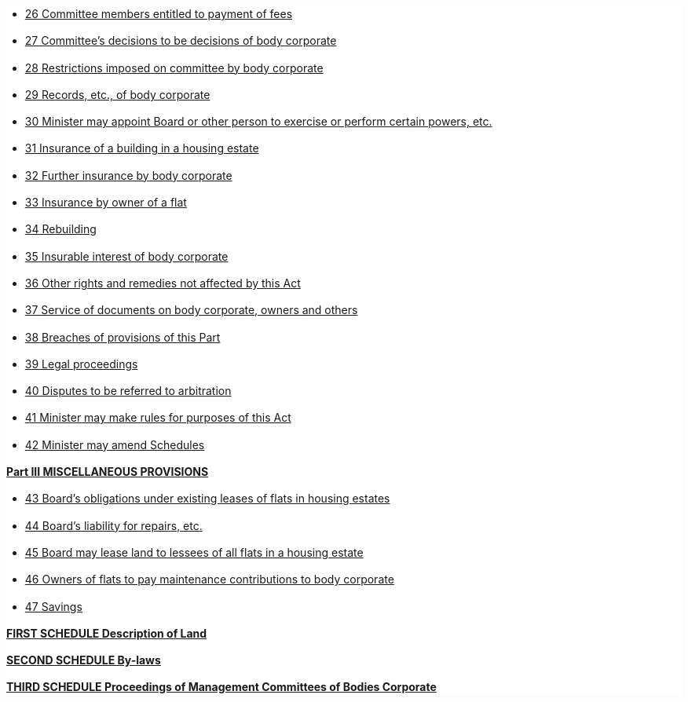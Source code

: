 - [26 Committee members entitled to payment of fees](#Committee-members-entitled-to-payment-of-fees)

- [27 Committee’s decisions to be decisions of body corporate](#Committee’s-decisions-to-be-decisions-of-body-corporate)

- [28 Restrictions imposed on committee by body corporate](#Restrictions-imposed-on-committee-by-body-corporate)

- [29 Records, etc., of body corporate](#Records-etc-of-body-corporate)

- [30 Minister may appoint Board or other person to exercise or perform certain powers, etc.](#Minister-may-appoint-Board-or-other-person-to-exercise-or-perform-certain-powers-etc)

- [31 Insurance of a building in a housing estate](#Insurance-of-a-building-in-a-housing-estate)

- [32 Further insurance by body corporate](#Further-insurance-by-body-corporate)

- [33 Insurance by owner of a flat](#Insurance-by-owner-of-a-flat)

- [34 Rebuilding](#Rebuilding)

- [35 Insurable interest of body corporate](#Insurable-interest-of-body-corporate)

- [36 Other rights and remedies not affected by this Act](#Other-rights-and-remedies-not-affected-by-this-Act)

- [37 Service of documents on body corporate, owners and others](#Service-of-documents-on-body-corporate-owners-and-others)

- [38 Breaches of provisions of this Part](#Breaches-of-provisions-of-this-Part)

- [39 Legal proceedings](#Legal-proceedings)

- [40 Disputes to be referred to arbitration](#Disputes-to-be-referred-to-arbitration)

- [41 Minister may make rules for purposes of this Act](#Minister-may-make-rules-for-purposes-of-this-Act)

- [42 Minister may amend Schedules](#Minister-may-amend-Schedules)

[**Part III MISCELLANEOUS PROVISIONS**](#Part-III)

- [43 Board’s obligations under existing leases of flats in housing estates](#Board’s-obligations-under-existing-leases-of-flats-in-housing-estates)

- [44 Board’s liability for repairs, etc.](#Board’s-liability-for-repairs-etc)

- [45 Board may lease land to lessees of all flats in a housing estate](#Board-may-lease-land-to-lessees-of-all-flats-in-a-housing-estate)

- [46 Owners of flats to pay maintenance contributions to body corporate](#Owners-of-flats-to-pay-maintenance-contributions-to-body-corporate)

- [47 Savings](#Savings)

[**FIRST SCHEDULE Description of Land**](#FIRST-SCHEDULE-Description-of-Land)

[**SECOND SCHEDULE By-laws**](#SECOND-SCHEDULE-By-laws)

[**THIRD SCHEDULE Proceedings of Management Committees of Bodies Corporate**](#THIRD-SCHEDULE-Proceedings-of-Management-Committees-of-Bodies-Corporate)
